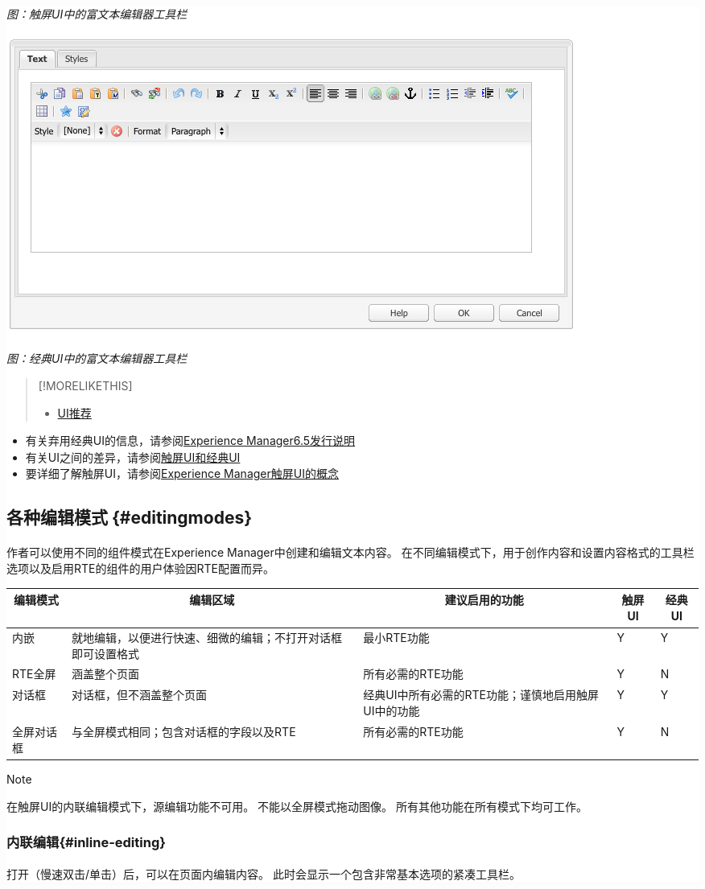 *图：触屏UI中的富文本编辑器工具栏*

![经典UI中的富文本编辑器工具栏](assets/rtedefault.png)

*图：经典UI中的富文本编辑器工具栏*

>[!MORELIKETHIS]
>
>* [UI推荐](/help/sites-deploying/ui-recommendations.md)
* 有关弃用经典UI的信息，请参阅[Experience Manager6.5发行说明](/help/release-notes/deprecated-removed-features.md)
* 有关UI之间的差异，请参阅[触屏UI和经典UI](https://aemcq5pedia.wordpress.com/2018/01/05/touch-enabled-ui-aem6-3/)
* 要详细了解触屏UI，请参阅[Experience Manager触屏UI的概念](/help/sites-developing/touch-ui-concepts.md)


## 各种编辑模式 {#editingmodes}

作者可以使用不同的组件模式在Experience Manager中创建和编辑文本内容。 在不同编辑模式下，用于创作内容和设置内容格式的工具栏选项以及启用RTE的组件的用户体验因RTE配置而异。

| 编辑模式 | 编辑区域 | 建议启用的功能 | 触屏 UI | 经典 UI |
|--- |--- |--- |--- |--- |
| 内嵌 | 就地编辑，以便进行快速、细微的编辑；不打开对话框即可设置格式 | 最小RTE功能 | Y | Y |
| RTE全屏 | 涵盖整个页面 | 所有必需的RTE功能 | Y | N |
| 对话框 | 对话框，但不涵盖整个页面 | 经典UI中所有必需的RTE功能；谨慎地启用触屏UI中的功能 | Y | Y |
| 全屏对话框 | 与全屏模式相同；包含对话框的字段以及RTE | 所有必需的RTE功能 | Y | N |

>[!NOTE]
在触屏UI的内联编辑模式下，源编辑功能不可用。 不能以全屏模式拖动图像。 所有其他功能在所有模式下均可工作。

### 内联编辑{#inline-editing}

打开（慢速双击/单击）后，可以在页面内编辑内容。 此时会显示一个包含非常基本选项的紧凑工具栏。
